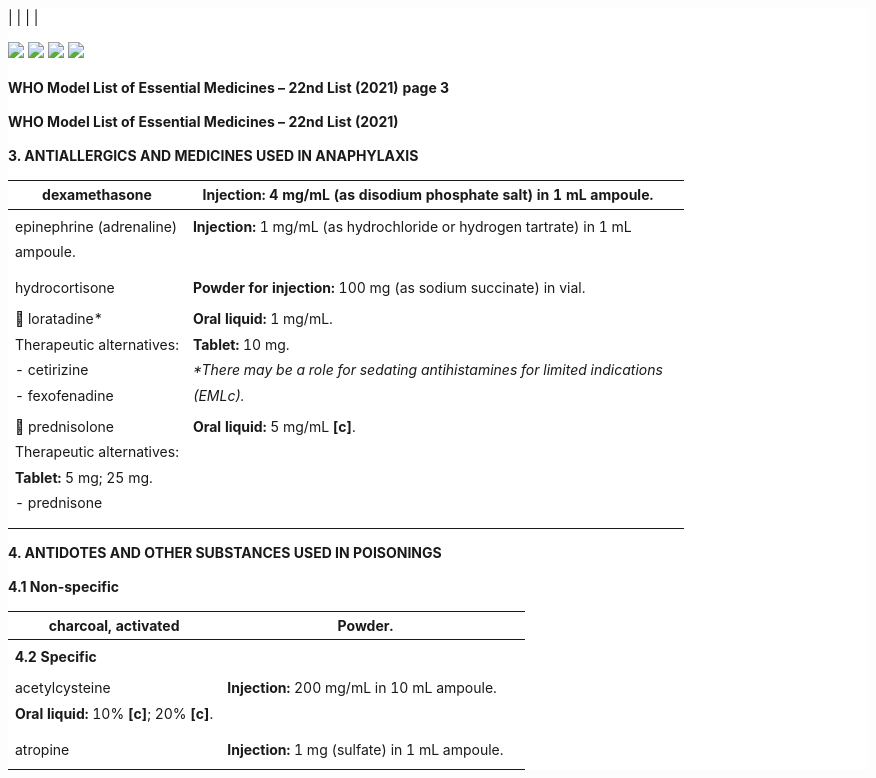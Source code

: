 |                                           |                                                                      |   |

![](<../.gitbook/assets/6 (1)>) ![](../.gitbook/assets/7) ![](<../.gitbook/assets/8 (1)>) ![](<../.gitbook/assets/9 (1)>)

**WHO Model List of Essential Medicines – 22nd List (2021)** **page 3**

**WHO Model List of Essential Medicines – 22nd List (2021)**

**3. ANTIALLERGICS AND MEDICINES USED IN ANAPHYLAXIS**

| dexamethasone             | **Injection:** 4 mg/mL (as disodium phosphate salt) in 1 mL ampoule.        |   |
| ------------------------- | --------------------------------------------------------------------------- | - |
|                           |                                                                             |   |
| epinephrine (adrenaline)  | **Injection:** 1 mg/mL (as hydrochloride or hydrogen tartrate) in 1 mL      |   |
| ampoule.                  |                                                                             |   |
|                           |                                                                             |   |
|                           |                                                                             |   |
| hydrocortisone            | **Powder for injection:** 100 mg (as sodium succinate) in vial.             |   |
|                           |                                                                             |   |
|  loratadine\*            | **Oral liquid:** 1 mg/mL.                                                   |   |
| Therapeutic alternatives: | **Tablet:** 10 mg.                                                          |   |
| - cetirizine              | _\*There may be a role for sedating antihistamines for limited indications_ |   |
| - fexofenadine            | _(EMLc)._                                                                   |   |
|                           |                                                                             |   |
|  prednisolone            | **Oral liquid:** 5 mg/mL **\[c]**.                                          |   |
| Therapeutic alternatives: |                                                                             |   |
| **Tablet:** 5 mg; 25 mg.  |                                                                             |   |
| - prednisone              |                                                                             |   |
|                           |                                                                             |   |
|                           |                                                                             |   |

**4. ANTIDOTES AND OTHER SUBSTANCES USED IN POISONINGS**

**4.1 Non-specific**

| charcoal, activated                          | **Powder.**                                                             |   |
| -------------------------------------------- | ----------------------------------------------------------------------- | - |
|                                              |                                                                         |   |
| **4.2 Specific**                             |                                                                         |   |
|                                              |                                                                         |   |
| acetylcysteine                               | **Injection:** 200 mg/mL in 10 mL ampoule.                              |   |
| **Oral liquid:** 10% **\[c]**; 20% **\[c]**. |                                                                         |   |
|                                              |                                                                         |   |
|                                              |                                                                         |   |
| atropine                                     | **Injection:** 1 mg (sulfate) in 1 mL ampoule.                          |   |
|                                              |                                                                         |   |